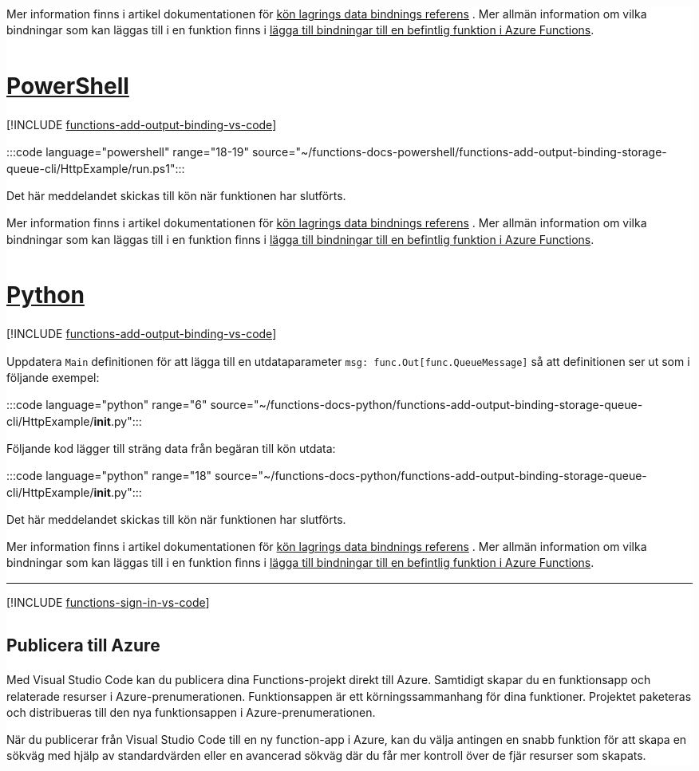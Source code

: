 Mer information finns i artikel dokumentationen för [kön lagrings data bindnings referens](functions-bindings-storage-queue-output.md?tabs=javascript) . Mer allmän information om vilka bindningar som kan läggas till i en funktion finns i [lägga till bindningar till en befintlig funktion i Azure Functions](add-bindings-existing-function.md?tabs=javascript). 

# <a name="powershell"></a>[PowerShell](#tab/powershell)

[!INCLUDE [functions-add-output-binding-vs-code](../../includes/functions-add-output-binding-vs-code.md)]

:::code language="powershell" range="18-19" source="~/functions-docs-powershell/functions-add-output-binding-storage-queue-cli/HttpExample/run.ps1":::

Det här meddelandet skickas till kön när funktionen har slutförts.

Mer information finns i artikel dokumentationen för [kön lagrings data bindnings referens](functions-bindings-storage-queue-output.md?tabs=powershell) . Mer allmän information om vilka bindningar som kan läggas till i en funktion finns i [lägga till bindningar till en befintlig funktion i Azure Functions](add-bindings-existing-function.md?tabs=powershell). 

# <a name="python"></a>[Python](#tab/python)

[!INCLUDE [functions-add-output-binding-vs-code](../../includes/functions-add-output-binding-vs-code.md)]

Uppdatera `Main` definitionen för att lägga till en utdataparameter `msg: func.Out[func.QueueMessage]` så att definitionen ser ut som i följande exempel:

:::code language="python" range="6" source="~/functions-docs-python/functions-add-output-binding-storage-queue-cli/HttpExample/__init__.py":::

Följande kod lägger till sträng data från begäran till kön utdata:

:::code language="python" range="18" source="~/functions-docs-python/functions-add-output-binding-storage-queue-cli/HttpExample/__init__.py":::

Det här meddelandet skickas till kön när funktionen har slutförts.

Mer information finns i artikel dokumentationen för [kön lagrings data bindnings referens](functions-bindings-storage-queue-output.md?tabs=python) . Mer allmän information om vilka bindningar som kan läggas till i en funktion finns i [lägga till bindningar till en befintlig funktion i Azure Functions](add-bindings-existing-function.md?tabs=python). 

---

[!INCLUDE [functions-sign-in-vs-code](../../includes/functions-sign-in-vs-code.md)]

## <a name="publish-to-azure"></a>Publicera till Azure

Med Visual Studio Code kan du publicera dina Functions-projekt direkt till Azure. Samtidigt skapar du en funktionsapp och relaterade resurser i Azure-prenumerationen. Funktionsappen är ett körningssammanhang för dina funktioner. Projektet paketeras och distribueras till den nya funktionsappen i Azure-prenumerationen.

När du publicerar från Visual Studio Code till en ny function-app i Azure, kan du välja antingen en snabb funktion för att skapa en sökväg med hjälp av standardvärden eller en avancerad sökväg där du får mer kontroll över de fjär resurser som skapats. 


[Azure Functions-tillägg för Visual Studio Code]: https://marketplace.visualstudio.com/items?itemName=ms-azuretools.vscode-azurefunctions
[Azure Functions Core Tools]: functions-run-local.md